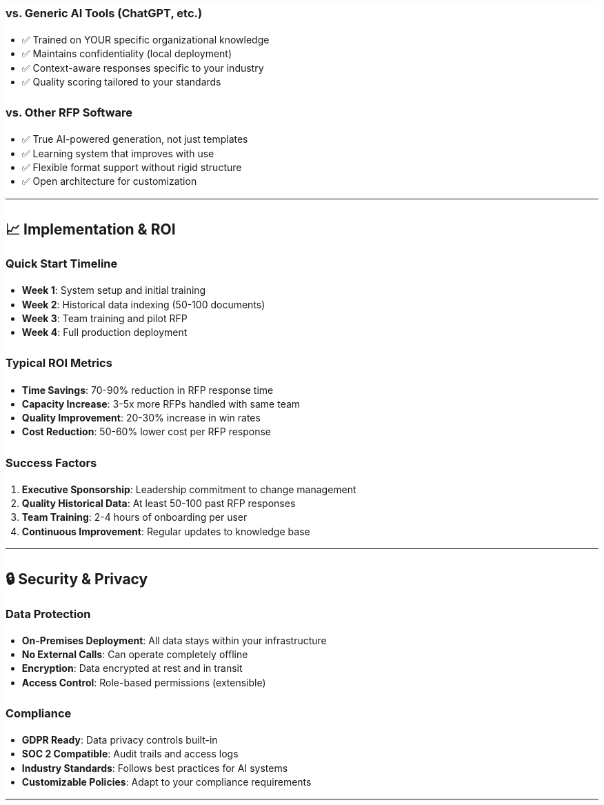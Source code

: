 ### vs. Generic AI Tools (ChatGPT, etc.)
- ✅ Trained on YOUR specific organizational knowledge
- ✅ Maintains confidentiality (local deployment)
- ✅ Context-aware responses specific to your industry
- ✅ Quality scoring tailored to your standards

### vs. Other RFP Software
- ✅ True AI-powered generation, not just templates
- ✅ Learning system that improves with use
- ✅ Flexible format support without rigid structure
- ✅ Open architecture for customization

---

## 📈 Implementation & ROI

### Quick Start Timeline
- **Week 1**: System setup and initial training
- **Week 2**: Historical data indexing (50-100 documents)
- **Week 3**: Team training and pilot RFP
- **Week 4**: Full production deployment

### Typical ROI Metrics
- **Time Savings**: 70-90% reduction in RFP response time
- **Capacity Increase**: 3-5x more RFPs handled with same team
- **Quality Improvement**: 20-30% increase in win rates
- **Cost Reduction**: 50-60% lower cost per RFP response

### Success Factors
1. **Executive Sponsorship**: Leadership commitment to change management
2. **Quality Historical Data**: At least 50-100 past RFP responses
3. **Team Training**: 2-4 hours of onboarding per user
4. **Continuous Improvement**: Regular updates to knowledge base

---

## 🔒 Security & Privacy

### Data Protection
- **On-Premises Deployment**: All data stays within your infrastructure
- **No External Calls**: Can operate completely offline
- **Encryption**: Data encrypted at rest and in transit
- **Access Control**: Role-based permissions (extensible)

### Compliance
- **GDPR Ready**: Data privacy controls built-in
- **SOC 2 Compatible**: Audit trails and access logs
- **Industry Standards**: Follows best practices for AI systems
- **Customizable Policies**: Adapt to your compliance requirements

---